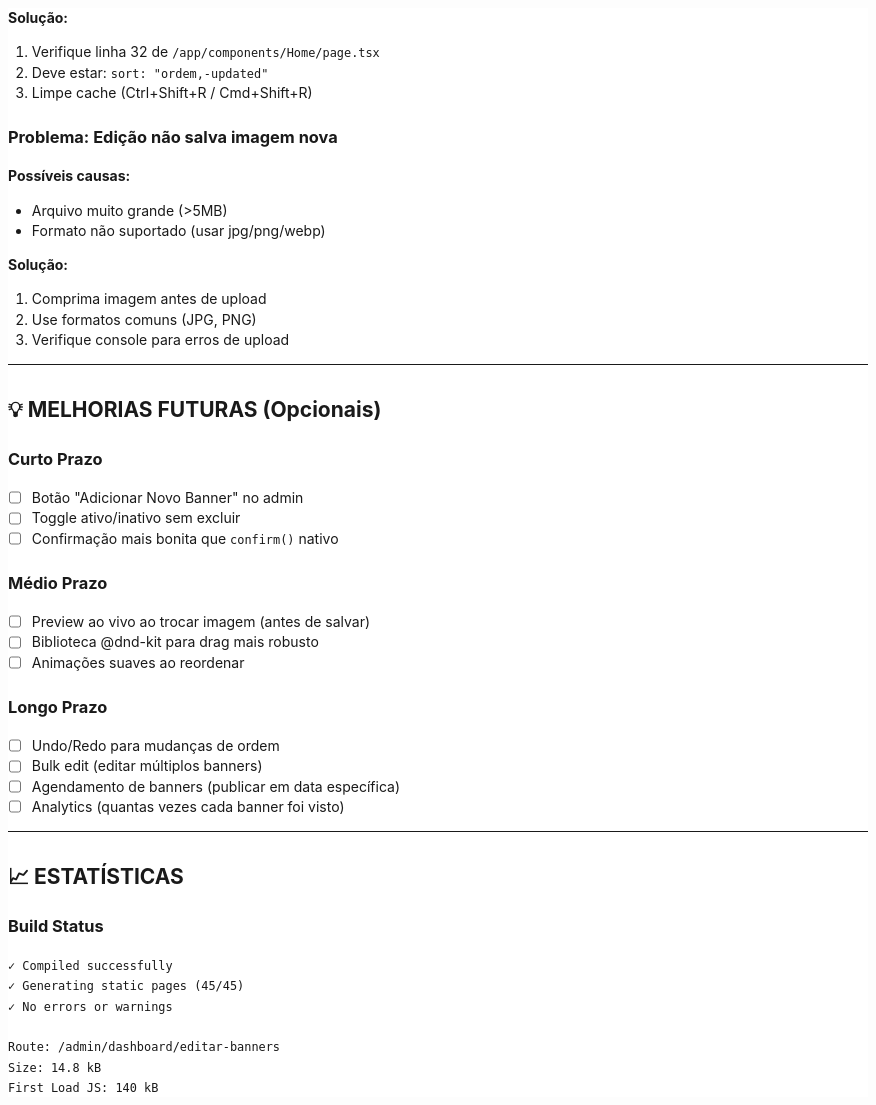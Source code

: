 **Solução:**
1. Verifique linha 32 de `/app/components/Home/page.tsx`
2. Deve estar: `sort: "ordem,-updated"`
3. Limpe cache (Ctrl+Shift+R / Cmd+Shift+R)

### Problema: Edição não salva imagem nova
**Possíveis causas:**
- Arquivo muito grande (>5MB)
- Formato não suportado (usar jpg/png/webp)

**Solução:**
1. Comprima imagem antes de upload
2. Use formatos comuns (JPG, PNG)
3. Verifique console para erros de upload

---

## 💡 MELHORIAS FUTURAS (Opcionais)

### Curto Prazo
- [ ] Botão "Adicionar Novo Banner" no admin
- [ ] Toggle ativo/inativo sem excluir
- [ ] Confirmação mais bonita que `confirm()` nativo

### Médio Prazo
- [ ] Preview ao vivo ao trocar imagem (antes de salvar)
- [ ] Biblioteca @dnd-kit para drag mais robusto
- [ ] Animações suaves ao reordenar

### Longo Prazo
- [ ] Undo/Redo para mudanças de ordem
- [ ] Bulk edit (editar múltiplos banners)
- [ ] Agendamento de banners (publicar em data específica)
- [ ] Analytics (quantas vezes cada banner foi visto)

---

## 📈 ESTATÍSTICAS

### Build Status
```
✓ Compiled successfully
✓ Generating static pages (45/45)
✓ No errors or warnings

Route: /admin/dashboard/editar-banners
Size: 14.8 kB
First Load JS: 140 kB
```
